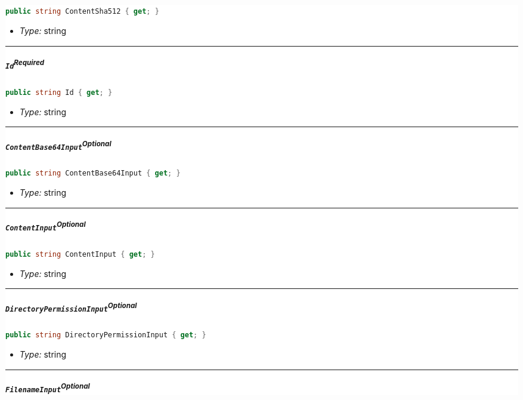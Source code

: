 ```csharp
public string ContentSha512 { get; }
```

- *Type:* string

---

##### `Id`<sup>Required</sup> <a name="Id" id="@cdktf/provider-local.sensitiveFile.SensitiveFile.property.id"></a>

```csharp
public string Id { get; }
```

- *Type:* string

---

##### `ContentBase64Input`<sup>Optional</sup> <a name="ContentBase64Input" id="@cdktf/provider-local.sensitiveFile.SensitiveFile.property.contentBase64Input"></a>

```csharp
public string ContentBase64Input { get; }
```

- *Type:* string

---

##### `ContentInput`<sup>Optional</sup> <a name="ContentInput" id="@cdktf/provider-local.sensitiveFile.SensitiveFile.property.contentInput"></a>

```csharp
public string ContentInput { get; }
```

- *Type:* string

---

##### `DirectoryPermissionInput`<sup>Optional</sup> <a name="DirectoryPermissionInput" id="@cdktf/provider-local.sensitiveFile.SensitiveFile.property.directoryPermissionInput"></a>

```csharp
public string DirectoryPermissionInput { get; }
```

- *Type:* string

---

##### `FilenameInput`<sup>Optional</sup> <a name="FilenameInput" id="@cdktf/provider-local.sensitiveFile.SensitiveFile.property.filenameInput"></a>
